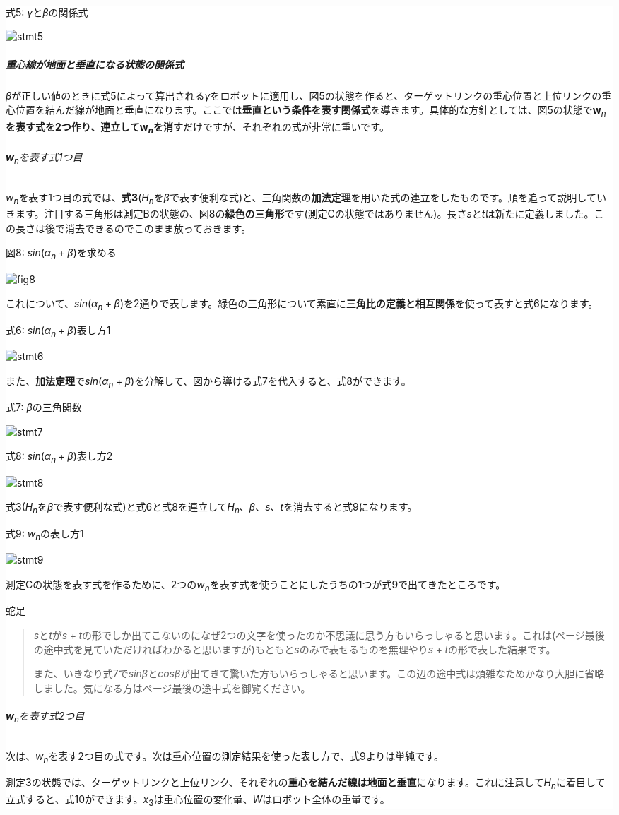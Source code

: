 式5: $\gamma$と$\beta$の関係式

![stmt5]({{require('./images/stmt5.png')}})

##### 重心線が地面と垂直になる状態の関係式

$\beta$が正しい値のときに式5によって算出される$\gamma$をロボットに適用し、図5の状態を作ると、ターゲットリンクの重心位置と上位リンクの重心位置を結んだ線が地面と垂直になります。ここでは**垂直という条件を表す関係式**を導きます。具体的な方針としては、図5の状態で$\boldsymbol w_n$**を表す式を2つ作り、連立して$\boldsymbol w_n$を消す**だけですが、それぞれの式が非常に重いです。

###### $\boldsymbol w_n$を表す式1つ目

$w_n$を表す1つ目の式では、**式3**($H_n$を$\beta$で表す便利な式)と、三角関数の**加法定理**を用いた式の連立をしたものです。順を追って説明していきます。注目する三角形は測定Bの状態の、図8の**緑色の三角形**です(測定Cの状態ではありません)。長さ$s$と$t$は新たに定義しました。この長さは後で消去できるのでこのまま放っておきます。

図8: $sin(\alpha_n+\beta)$を求める

![fig8]({{require('./images/fig8.png')}})

これについて、$sin(\alpha_n+\beta)$を2通りで表します。緑色の三角形について素直に**三角比の定義と相互関係**を使って表すと式6になります。

式6: $sin(\alpha_n+\beta)$表し方1

![stmt6]({{require('./images/stmt6.png')}})

また、**加法定理**で$sin(\alpha_n+\beta)$を分解して、図から導ける式7を代入すると、式8ができます。

式7: $\beta​$の三角関数

![stmt7]({{require('./images/stmt7.png')}})

式8: $sin(\alpha_n+\beta)$表し方2

![stmt8]({{require('./images/stmt8.png')}})

式3($H_n$を$\beta$で表す便利な式)と式6と式8を連立して$H_n$、$\beta$、$s$、$t$を消去すると式9になります。

式9: $w_n$の表し方1

![stmt9]({{require('./images/stmt9.png')}})

測定Cの状態を表す式を作るために、2つの$w_n$を表す式を使うことにしたうちの1つが式9で出てきたところです。

蛇足

> $s$と$t$が$s+t$の形でしか出てこないのになぜ2つの文字を使ったのか不思議に思う方もいらっしゃると思います。これは(ページ最後の途中式を見ていただければわかると思いますが)もともと$s$のみで表せるものを無理やり$s+t$の形で表した結果です。
>
> また、いきなり式7で$sin\beta$と$cos\beta$が出てきて驚いた方もいらっしゃると思います。この辺の途中式は煩雑なためかなり大胆に省略しました。気になる方はページ最後の途中式を御覧ください。

###### $\boldsymbol w_n$を表す式2つ目

次は、$w_n$を表す2つ目の式です。次は重心位置の測定結果を使った表し方で、式9よりは単純です。

測定3の状態では、ターゲットリンクと上位リンク、それぞれの**重心を結んだ線は地面と垂直**になります。これに注意して$H_n$に着目して立式すると、式10ができます。$x_3$は重心位置の変化量、$W$はロボット全体の重量です。
